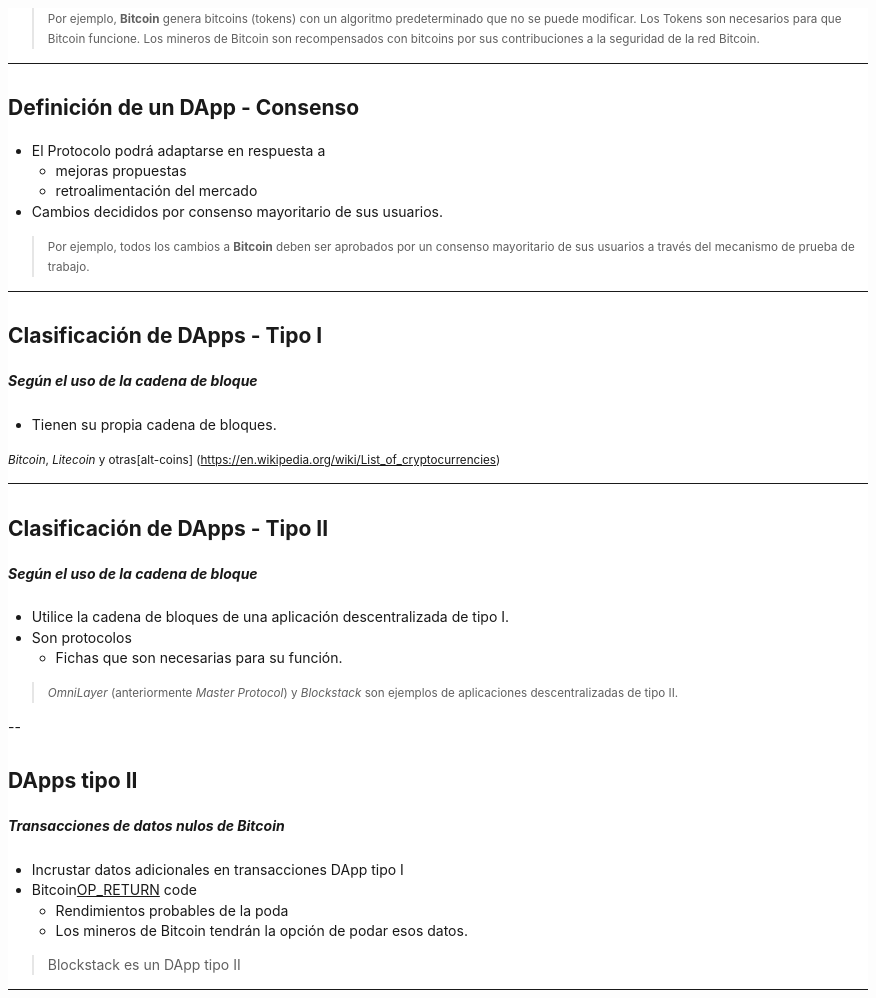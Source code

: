 > <small>Por ejemplo, **Bitcoin** genera bitcoins (tokens) con un algoritmo predeterminado que no se puede modificar. Los Tokens son necesarios para que Bitcoin funcione. Los mineros de Bitcoin son recompensados con bitcoins por sus contribuciones a la seguridad de la red Bitcoin. </small>

---

## Definición de un DApp - Consenso

- El Protocolo podrá adaptarse en respuesta a
  * mejoras propuestas
  * retroalimentación del mercado
- Cambios decididos por consenso mayoritario de sus usuarios.

> <small>Por ejemplo, todos los cambios a **Bitcoin** deben ser aprobados por un consenso mayoritario de sus usuarios a través del mecanismo de prueba de trabajo. </small>

---

## Clasificación de DApps - Tipo I

##### Según el uso de la cadena de bloque

- Tienen su propia cadena de bloques.

<small>*Bitcoin*, *Litecoin* y otras[alt-coins] (https://en.wikipedia.org/wiki/List_of_cryptocurrencies) </small>

---

## Clasificación de DApps - Tipo II

##### Según el uso de la cadena de bloque

- Utilice la cadena de bloques de una aplicación descentralizada de tipo I.
- Son protocolos
  * Fichas que son necesarias para su función.

> <small> *OmniLayer* (anteriormente *Master Protocol*) y *Blockstack* son ejemplos de aplicaciones descentralizadas de tipo II. </small>

--

## DApps tipo II

##### Transacciones de datos nulos de Bitcoin

- Incrustar datos adicionales en transacciones DApp tipo I
- Bitcoin[OP_RETURN](https://bitcoin.org/en/developer-reference#term-op-return) code
  * Rendimientos probables de la poda
  * Los mineros de Bitcoin tendrán la opción de podar esos datos.

> Blockstack es un DApp tipo II

---
